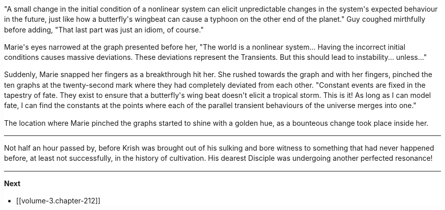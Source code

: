 "A small change in the initial condition of a nonlinear system can elicit unpredictable changes in the system's expected behaviour in the future, just like how a butterfly's wingbeat can cause a typhoon on the other end of the planet." Guy coughed mirthfully before adding, "That last part was just an idiom, of course."

Marie's eyes narrowed at the graph presented before her, "The world is a nonlinear system... Having the incorrect initial conditions causes massive deviations. These deviations represent the Transients. But this should lead to instability... unless..."

Suddenly, Marie snapped her fingers as a breakthrough hit her. She rushed towards the graph and with her fingers, pinched the ten graphs at the twenty-second mark where they had completely deviated from each other. "Constant events are fixed in the tapestry of fate. They exist to ensure that a butterfly's wing beat doesn't elicit a tropical storm. This is it! As long as I can model fate, I can find the constants at the points where each of the parallel transient behaviours of the universe merges into one."

The location where Marie pinched the graphs started to shine with a golden hue, as a bounteous change took place inside her.

____

Not half an hour passed by, before Krish was brought out of his sulking and bore witness to something that had never happened before, at least not successfully, in the history of cultivation. His dearest Disciple was undergoing another perfected resonance!

____

**Next**
* [[volume-3.chapter-212]]